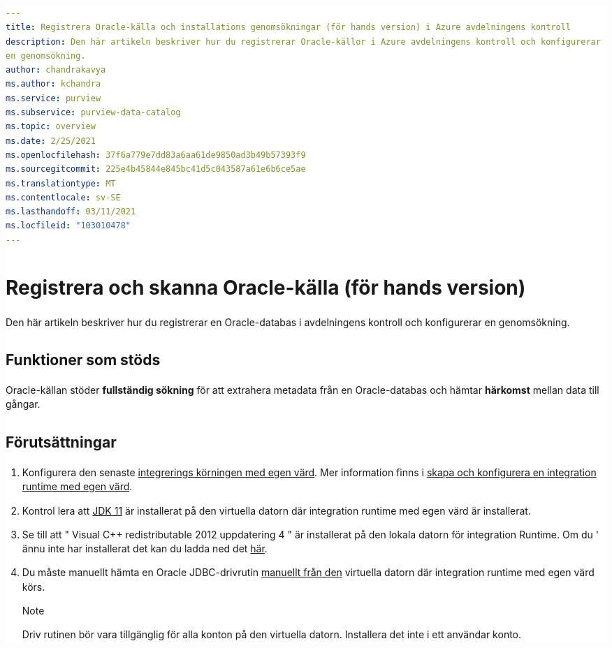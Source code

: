 ```yaml
---
title: Registrera Oracle-källa och installations genomsökningar (för hands version) i Azure avdelningens kontroll
description: Den här artikeln beskriver hur du registrerar Oracle-källor i Azure avdelningens kontroll och konfigurerar en genomsökning.
author: chandrakavya
ms.author: kchandra
ms.service: purview
ms.subservice: purview-data-catalog
ms.topic: overview
ms.date: 2/25/2021
ms.openlocfilehash: 37f6a779e7dd83a6aa61de9850ad3b49b57393f9
ms.sourcegitcommit: 225e4b45844e845bc41d5c043587a61e6b6ce5ae
ms.translationtype: MT
ms.contentlocale: sv-SE
ms.lasthandoff: 03/11/2021
ms.locfileid: "103010478"
---
```

# <a name="register-and-scan-oracle-source-preview"></a>Registrera och skanna Oracle-källa (för hands version)

Den här artikeln beskriver hur du registrerar en Oracle-databas i avdelningens kontroll och konfigurerar en genomsökning.

## <a name="supported-capabilities"></a>Funktioner som stöds

Oracle-källan stöder **fullständig sökning** för att extrahera metadata från en Oracle-databas och hämtar **härkomst** mellan data till gångar.

## <a name="prerequisites"></a>Förutsättningar

1.  Konfigurera den senaste [integrerings körningen med egen värd](https://www.microsoft.com/download/details.aspx?id=39717).
    Mer information finns i [skapa och konfigurera en integration runtime med egen värd](https://docs.microsoft.com/azure/data-factory/create-self-hosted-integration-runtime).

2.  Kontrol lera att [JDK 11](https://www.oracle.com/java/technologies/javase-jdk11-downloads.html) är installerat på den virtuella datorn där integration runtime med egen värd är installerat.

3.  Se till att \" Visual C++ redistributable 2012 uppdatering 4 \" är installerat på den lokala datorn för integration Runtime. Om du \' ännu inte har installerat det kan du ladda ned det [här](https://www.microsoft.com/download/details.aspx?id=30679).

4.  Du måste manuellt hämta en Oracle JDBC-drivrutin [manuellt från den](https://www.oracle.com/database/technologies/appdev/jdbc-downloads.html) virtuella datorn där integration runtime med egen värd körs.

    > [!Note] 
    > Driv rutinen bör vara tillgänglig för alla konton på den virtuella datorn. Installera det inte i ett användar konto.
